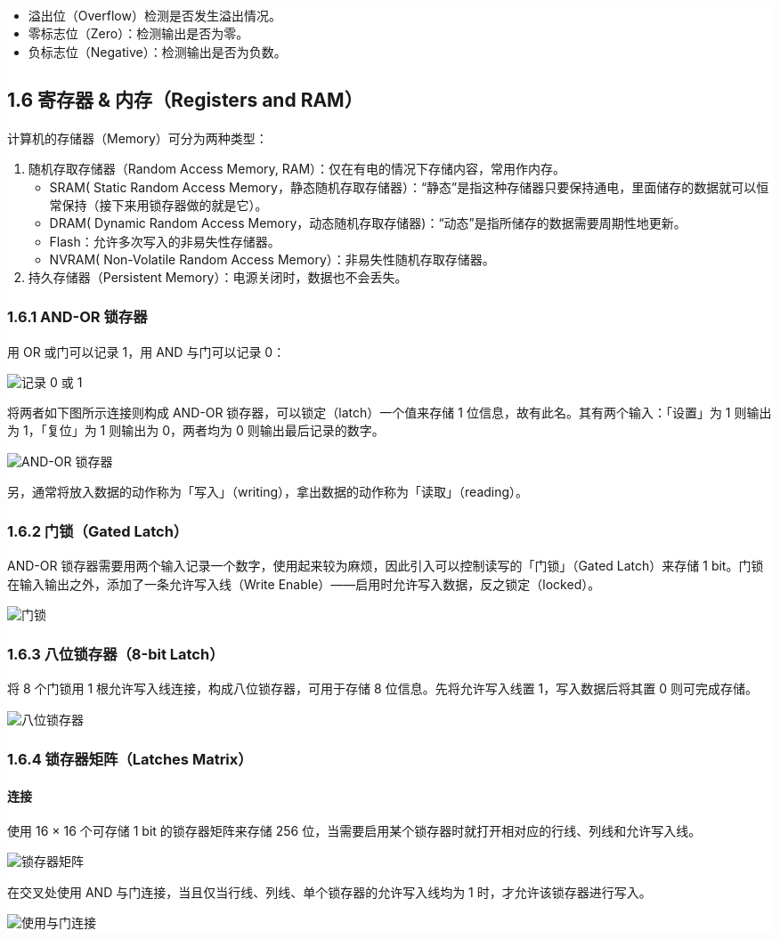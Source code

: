 - 溢出位（Overflow）检测是否发生溢出情况。
- 零标志位（Zero）：检测输出是否为零。
- 负标志位（Negative）：检测输出是否为负数。

## 1.6 寄存器 & 内存（Registers and RAM）

计算机的存储器（Memory）可分为两种类型：

1. 随机存取存储器（Random Access Memory, RAM）：仅在有电的情况下存储内容，常用作内存。
	- SRAM( Static Random Access Memory，静态随机存取存储器）：“静态”是指这种存储器只要保持通电，里面储存的数据就可以恒常保持（接下来用锁存器做的就是它）。
	- DRAM( Dynamic Random Access Memory，动态随机存取存储器)：“动态”是指所储存的数据需要周期性地更新。
	- Flash：允许多次写入的非易失性存储器。
	- NVRAM( Non-Volatile Random Access Memory）：非易失性随机存取存储器。
2. 持久存储器（Persistent Memory）：电源关闭时，数据也不会丢失。

### 1.6.1 AND-OR 锁存器

用 OR 或门可以记录 1，用 AND 与门可以记录 0：

![记录 0 或 1](https://zyin-1309341307.cos.ap-nanjing.myqcloud.com/note/%7B2023%3A%E5%B9%B4%201%3A%E6%9C%88%207%3A%E6%97%A5%2016%3A%E6%97%B6%2000%3A%E5%88%86%2048%3A%E7%A7%92%20f8s9s8sa5a1673078448290.png)

将两者如下图所示连接则构成 AND-OR 锁存器，可以锁定（latch）一个值来存储 1 位信息，故有此名。其有两个输入：「设置」为 1 则输出为 1，「复位」为 1 则输出为 0，两者均为 0 则输出最后记录的数字。

![AND-OR 锁存器](https://zyin-1309341307.cos.ap-nanjing.myqcloud.com/note/%7B2023%3A%E5%B9%B4%201%3A%E6%9C%88%207%3A%E6%97%A5%2016%3A%E6%97%B6%2003%3A%E5%88%86%2022%3A%E7%A7%92%20y54bkthke61673078602256.png)

另，通常将放入数据的动作称为「写入」（writing），拿出数据的动作称为「读取」（reading）。

### 1.6.2 门锁（Gated Latch）

AND-OR 锁存器需要用两个输入记录一个数字，使用起来较为麻烦，因此引入可以控制读写的「门锁」（Gated Latch）来存储 1 bit。门锁在输入输出之外，添加了一条允许写入线（Write Enable）——启用时允许写入数据，反之锁定（locked）。

![门锁](https://zyin-1309341307.cos.ap-nanjing.myqcloud.com/note/%7B2023%3A%E5%B9%B4%201%3A%E6%9C%88%207%3A%E6%97%A5%2016%3A%E6%97%B6%2013%3A%E5%88%86%2029%3A%E7%A7%92%20afk0la4b791673079208922.png)

### 1.6.3 八位锁存器（8-bit Latch）

将 8 个门锁用 1 根允许写入线连接，构成八位锁存器，可用于存储 8 位信息。先将允许写入线置 1，写入数据后将其置 0 则可完成存储。

![八位锁存器](https://zyin-1309341307.cos.ap-nanjing.myqcloud.com/note/%7B2023%3A%E5%B9%B4%201%3A%E6%9C%88%207%3A%E6%97%A5%2016%3A%E6%97%B6%2019%3A%E5%88%86%2059%3A%E7%A7%92%20r4n03hbow51673079598873.png)

### 1.6.4 锁存器矩阵（Latches Matrix）

#### 连接

使用 16 × 16 个可存储 1 bit 的锁存器矩阵来存储 256 位，当需要启用某个锁存器时就打开相对应的行线、列线和允许写入线。

![锁存器矩阵](https://zyin-1309341307.cos.ap-nanjing.myqcloud.com/note/%7B2023%3A%E5%B9%B4%201%3A%E6%9C%88%207%3A%E6%97%A5%2016%3A%E6%97%B6%2025%3A%E5%88%86%2041%3A%E7%A7%92%20g1at8wiorr1673079941760.png)

在交叉处使用 AND 与门连接，当且仅当行线、列线、单个锁存器的允许写入线均为 1 时，才允许该锁存器进行写入。

![使用与门连接](https://zyin-1309341307.cos.ap-nanjing.myqcloud.com/note/%7B2023%3A%E5%B9%B4%201%3A%E6%9C%88%207%3A%E6%97%A5%2016%3A%E6%97%B6%2034%3A%E5%88%86%2030%3A%E7%A7%92%20vh516h50ga1673080470371.png)

